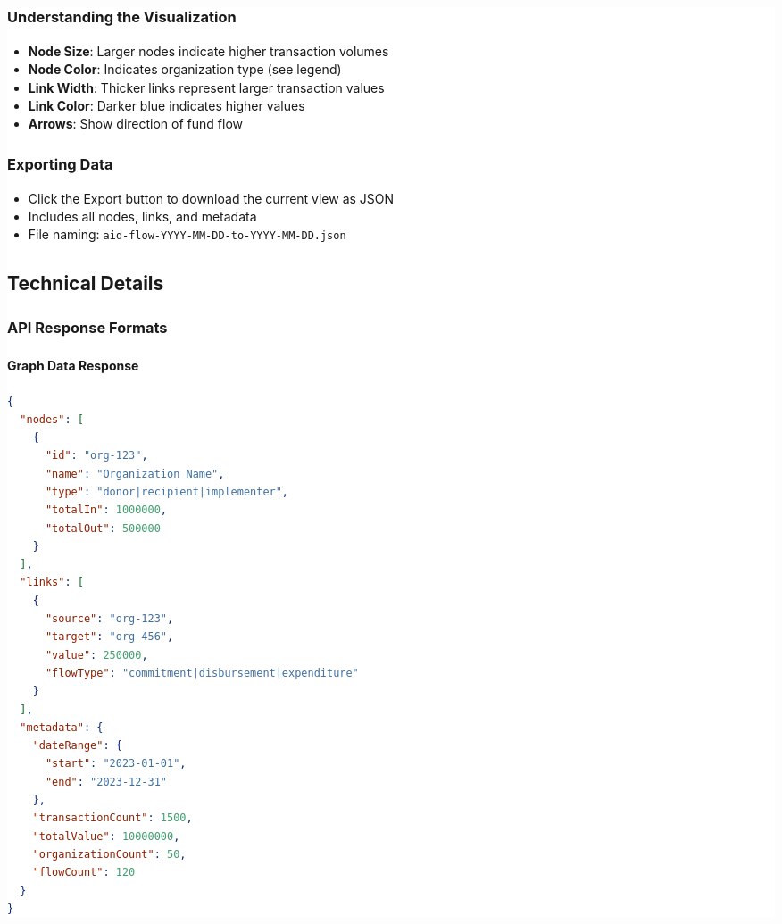 ### Understanding the Visualization

- **Node Size**: Larger nodes indicate higher transaction volumes
- **Node Color**: Indicates organization type (see legend)
- **Link Width**: Thicker links represent larger transaction values
- **Link Color**: Darker blue indicates higher values
- **Arrows**: Show direction of fund flow

### Exporting Data

- Click the Export button to download the current view as JSON
- Includes all nodes, links, and metadata
- File naming: `aid-flow-YYYY-MM-DD-to-YYYY-MM-DD.json`

## Technical Details

### API Response Formats

#### Graph Data Response
```json
{
  "nodes": [
    {
      "id": "org-123",
      "name": "Organization Name",
      "type": "donor|recipient|implementer",
      "totalIn": 1000000,
      "totalOut": 500000
    }
  ],
  "links": [
    {
      "source": "org-123",
      "target": "org-456",
      "value": 250000,
      "flowType": "commitment|disbursement|expenditure"
    }
  ],
  "metadata": {
    "dateRange": {
      "start": "2023-01-01",
      "end": "2023-12-31"
    },
    "transactionCount": 1500,
    "totalValue": 10000000,
    "organizationCount": 50,
    "flowCount": 120
  }
}
```
